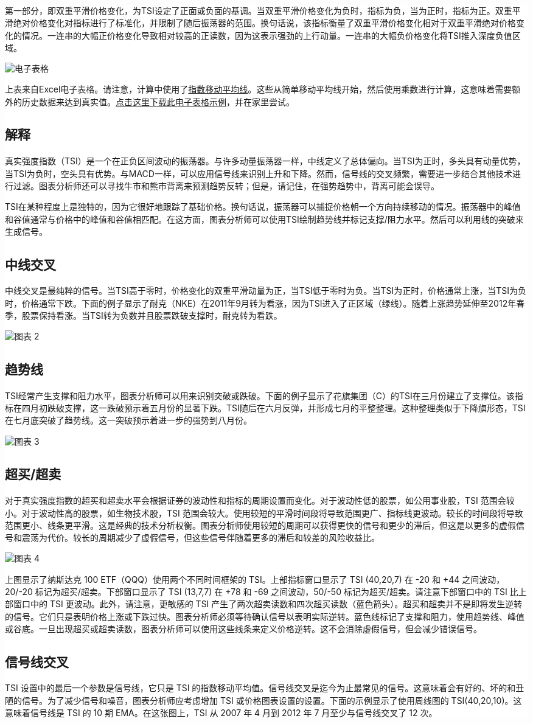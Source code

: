 第一部分，即双重平滑价格变化，为TSI设定了正面或负面的基调。当双重平滑价格变化为负时，指标为负，当为正时，指标为正。双重平滑绝对价格变化对指标进行了标准化，并限制了随后振荡器的范围。换句话说，该指标衡量了双重平滑价格变化相对于双重平滑绝对价格变化的情况。一连串的大幅正价格变化导致相对较高的正读数，因为这表示强劲的上行动量。一连串的大幅负价格变化将TSI推入深度负值区域。

![电子表格](../Images/67ed19dfb3a7046f43b7006d84a5d63e.jpg "电子表格")

上表来自Excel电子表格。请注意，计算中使用了[指数移动平均线](/school/doku.php?id=chart_school:technical_indicators:moving_averages "chart_school:technical_indicators:moving_averages")。这些从简单移动平均线开始，然后使用乘数进行计算，这意味着需要额外的历史数据来达到真实值。[点击这里下载此电子表格示例](/school/lib/exe/fetch.php?media=chart_school:technical_indicators_and_overlays:true_strength_index:cs-tsi.xls "chart_school:technical_indicators_and_overlays:true_strength_index:cs-tsi.xls (213 KB)")，并在家里尝试。

## 解释

真实强度指数（TSI）是一个在正负区间波动的振荡器。与许多动量振荡器一样，中线定义了总体偏向。当TSI为正时，多头具有动量优势，当TSI为负时，空头具有优势。与MACD一样，可以应用信号线来识别上升和下降。然而，信号线的交叉频繁，需要进一步结合其他技术进行过滤。图表分析师还可以寻找牛市和熊市背离来预测趋势反转；但是，请记住，在强势趋势中，背离可能会误导。

TSI在某种程度上是独特的，因为它很好地跟踪了基础价格。换句话说，振荡器可以捕捉价格朝一个方向持续移动的情况。振荡器中的峰值和谷值通常与价格中的峰值和谷值相匹配。在这方面，图表分析师可以使用TSI绘制趋势线并标记支撑/阻力水平。然后可以利用线的突破来生成信号。

## 中线交叉

中线交叉是最纯粹的信号。当TSI高于零时，价格变化的双重平滑动量为正，当TSI低于零时为负。当TSI为正时，价格通常上涨，当TSI为负时，价格通常下跌。下面的例子显示了耐克（NKE）在2011年9月转为看涨，因为TSI进入了正区域（绿线）。随着上涨趋势延伸至2012年春季，股票保持看涨。当TSI转为负数并且股票跌破支撑时，耐克转为看跌。

![图表 2](../Images/a8a126b97a26c1b91ed2dc469e0931f2.jpg "图表 2")

## 趋势线

TSI经常产生支撑和阻力水平，图表分析师可以用来识别突破或跌破。下面的例子显示了花旗集团（C）的TSI在三月份建立了支撑位。该指标在四月初跌破支撑，这一跌破预示着五月份的显著下跌。TSI随后在六月反弹，并形成七月的平整整理。这种整理类似于下降旗形态，TSI在七月底突破了趋势线。这一突破预示着进一步的强势到八月份。

![图表 3](../Images/91bdaa57cb8ccc8058058acc22a97488.jpg "图表 3")

## 超买/超卖

对于真实强度指数的超买和超卖水平会根据证券的波动性和指标的周期设置而变化。对于波动性低的股票，如公用事业股，TSI 范围会较小。对于波动性高的股票，如生物技术股，TSI 范围会较大。使用较短的平滑时间段将导致范围更广、指标线更波动。较长的时间段将导致范围更小、线条更平滑。这是经典的技术分析权衡。图表分析师使用较短的周期可以获得更快的信号和更少的滞后，但这是以更多的虚假信号和震荡为代价。较长的周期减少了虚假信号，但这些信号伴随着更多的滞后和较差的风险收益比。

![图表 4](../Images/5225712091cb35513a8ec51340a0043b.jpg "图表 4")

上图显示了纳斯达克 100 ETF（QQQ）使用两个不同时间框架的 TSI。上部指标窗口显示了 TSI (40,20,7) 在 -20 和 +44 之间波动，20/-20 标记为超买/超卖。下部窗口显示了 TSI (13,7,7) 在 +78 和 -69 之间波动，50/-50 标记为超买/超卖。请注意下部窗口中的 TSI 比上部窗口中的 TSI 更波动。此外，请注意，更敏感的 TSI 产生了两次超卖读数和四次超买读数（蓝色箭头）。超买和超卖并不是即将发生逆转的信号。它们只是表明价格上涨或下跌过快。图表分析师必须等待确认信号以表明实际逆转。蓝色线标记了支撑和阻力，使用趋势线、峰值或谷底。一旦出现超买或超卖读数，图表分析师可以使用这些线条来定义价格逆转。这不会消除虚假信号，但会减少错误信号。

## 信号线交叉

TSI 设置中的最后一个参数是信号线，它只是 TSI 的指数移动平均值。信号线交叉是迄今为止最常见的信号。这意味着会有好的、坏的和丑陋的信号。为了减少信号和噪音，图表分析师应考虑增加 TSI 或价格图表设置的设置。下面的示例显示了使用周线图的 TSI(40,20,10)。这意味着信号线是 TSI 的 10 期 EMA。在这张图上，TSI 从 2007 年 4 月到 2012 年 7 月至少与信号线交叉了 12 次。
